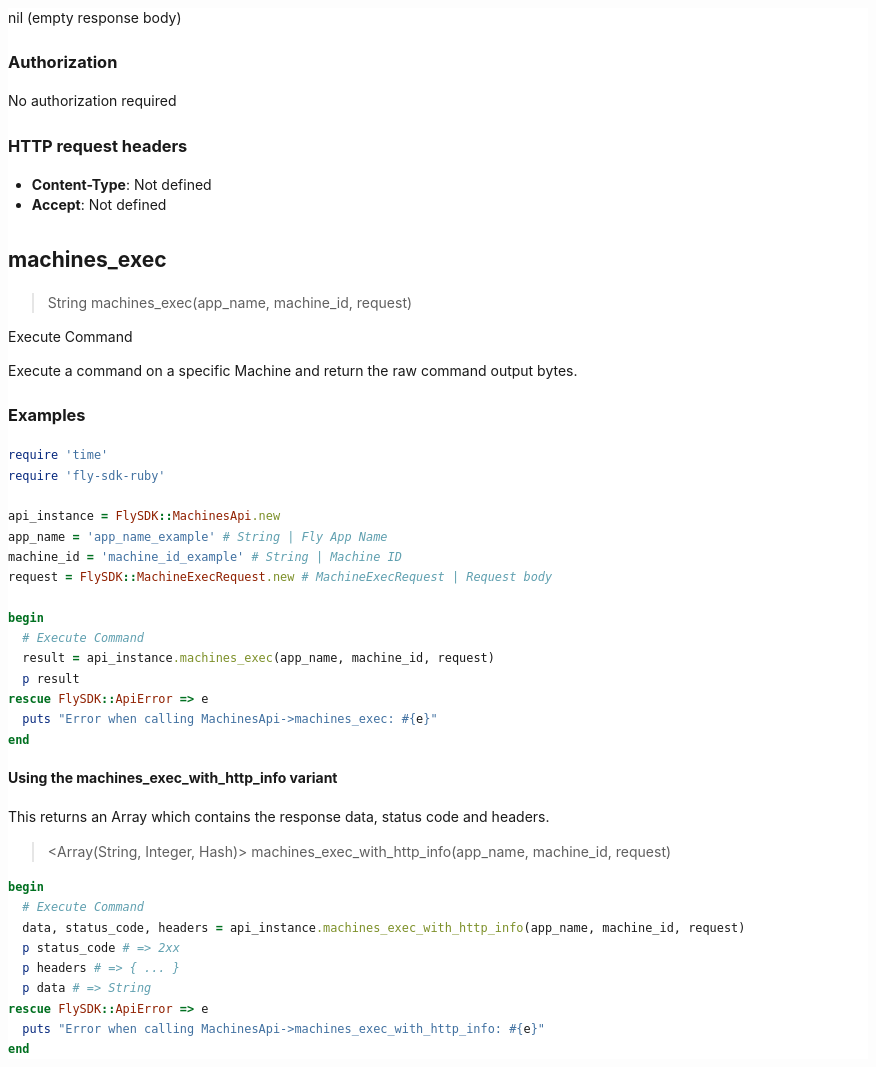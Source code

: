 nil (empty response body)

### Authorization

No authorization required

### HTTP request headers

- **Content-Type**: Not defined
- **Accept**: Not defined


## machines_exec

> String machines_exec(app_name, machine_id, request)

Execute Command

Execute a command on a specific Machine and return the raw command output bytes. 

### Examples

```ruby
require 'time'
require 'fly-sdk-ruby'

api_instance = FlySDK::MachinesApi.new
app_name = 'app_name_example' # String | Fly App Name
machine_id = 'machine_id_example' # String | Machine ID
request = FlySDK::MachineExecRequest.new # MachineExecRequest | Request body

begin
  # Execute Command
  result = api_instance.machines_exec(app_name, machine_id, request)
  p result
rescue FlySDK::ApiError => e
  puts "Error when calling MachinesApi->machines_exec: #{e}"
end
```

#### Using the machines_exec_with_http_info variant

This returns an Array which contains the response data, status code and headers.

> <Array(String, Integer, Hash)> machines_exec_with_http_info(app_name, machine_id, request)

```ruby
begin
  # Execute Command
  data, status_code, headers = api_instance.machines_exec_with_http_info(app_name, machine_id, request)
  p status_code # => 2xx
  p headers # => { ... }
  p data # => String
rescue FlySDK::ApiError => e
  puts "Error when calling MachinesApi->machines_exec_with_http_info: #{e}"
end
```
